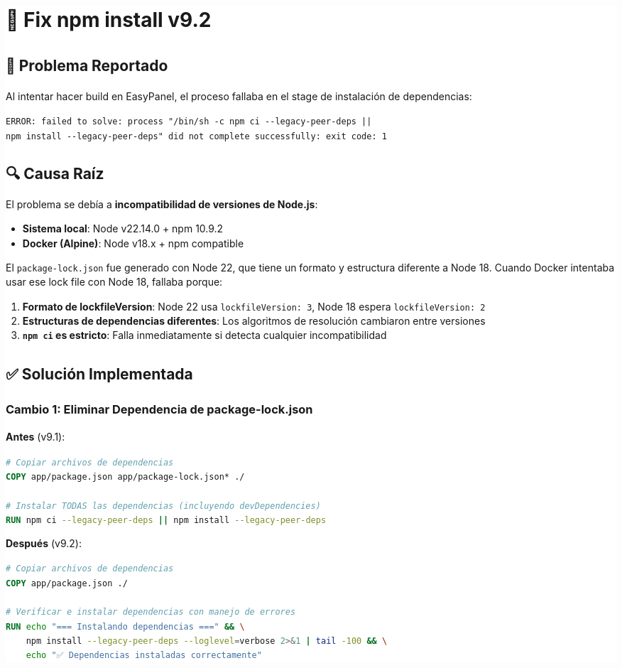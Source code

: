 
# 🔧 Fix npm install v9.2

## 🐛 Problema Reportado

Al intentar hacer build en EasyPanel, el proceso fallaba en el stage de instalación de dependencias:

```
ERROR: failed to solve: process "/bin/sh -c npm ci --legacy-peer-deps || 
npm install --legacy-peer-deps" did not complete successfully: exit code: 1
```

## 🔍 Causa Raíz

El problema se debía a **incompatibilidad de versiones de Node.js**:

- **Sistema local**: Node v22.14.0 + npm 10.9.2
- **Docker (Alpine)**: Node v18.x + npm compatible

El `package-lock.json` fue generado con Node 22, que tiene un formato y estructura diferente a Node 18. Cuando Docker intentaba usar ese lock file con Node 18, fallaba porque:

1. **Formato de lockfileVersion**: Node 22 usa `lockfileVersion: 3`, Node 18 espera `lockfileVersion: 2`
2. **Estructuras de dependencias diferentes**: Los algoritmos de resolución cambiaron entre versiones
3. **`npm ci` es estricto**: Falla inmediatamente si detecta cualquier incompatibilidad

## ✅ Solución Implementada

### Cambio 1: Eliminar Dependencia de package-lock.json

**Antes** (v9.1):
```dockerfile
# Copiar archivos de dependencias
COPY app/package.json app/package-lock.json* ./

# Instalar TODAS las dependencias (incluyendo devDependencies)
RUN npm ci --legacy-peer-deps || npm install --legacy-peer-deps
```

**Después** (v9.2):
```dockerfile
# Copiar archivos de dependencias
COPY app/package.json ./

# Verificar e instalar dependencias con manejo de errores
RUN echo "=== Instalando dependencias ===" && \
    npm install --legacy-peer-deps --loglevel=verbose 2>&1 | tail -100 && \
    echo "✅ Dependencias instaladas correctamente"
```
